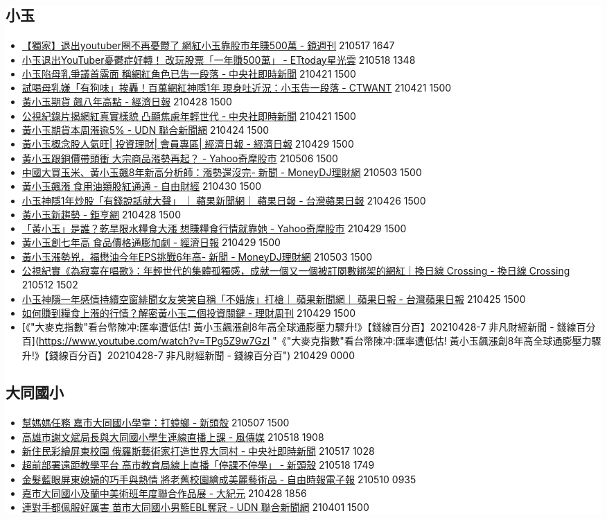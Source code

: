 ## 小玉


- [【獨家】退出youtuber圈不再憂鬱了 網紅小玉靠股市年賺500萬 - 鏡週刊](https://www.mirrormedia.mg/story/20210517ent032/ "【獨家】退出youtuber圈不再憂鬱了 網紅小玉靠股市年賺500萬 - 鏡週刊") 210517 1647
- [小玉退出YouTuber憂鬱症好轉！ 改玩股票「一年賺500萬」 - ETtoday星光雲](https://star.ettoday.net/news/1984804 "小玉退出YouTuber憂鬱症好轉！ 改玩股票「一年賺500萬」 - ETtoday星光雲") 210518 1348
- [小玉陷母乳爭議首露面 稱網紅角色已吿一段落 - 中央社即時新聞](https://www.cna.com.tw/news/amov/202104210293.aspx "小玉陷母乳爭議首露面 稱網紅角色已吿一段落 - 中央社即時新聞") 210421 1500
- [試喝母乳嫌「有狗味」挨轟！百萬網紅神隱1年 現身吐近況：小玉告一段落 - CTWANT](https://www.ctwant.com/article/113404 "試喝母乳嫌「有狗味」挨轟！百萬網紅神隱1年 現身吐近況：小玉告一段落 - CTWANT") 210421 1500
- [黃小玉期貨 飆八年高點 - 經濟日報](https://money.udn.com/money/story/5599/5418198 "黃小玉期貨 飆八年高點 - 經濟日報") 210428 1500
- [公視紀錄片揭網紅真實樣貌 凸顯焦慮年輕世代 - 中央社即時新聞](https://www.cna.com.tw/news/amov/202104200350.aspx "公視紀錄片揭網紅真實樣貌 凸顯焦慮年輕世代 - 中央社即時新聞") 210421 1500
- [黃小玉期貨本周漲逾5% - UDN 聯合新聞網](https://udn.com/news/story/6811/5409908 "黃小玉期貨本周漲逾5% - UDN 聯合新聞網") 210424 1500
- [黃小玉概念股人氣旺| 投資理財| 會員專區| 經濟日報 - 經濟日報](https://money.udn.com/money/story/12972/5420482 "黃小玉概念股人氣旺| 投資理財| 會員專區| 經濟日報 - 經濟日報") 210429 1500
- [黃小玉跟銅價帶頭衝 大宗商品漲勢再起？ - Yahoo奇摩股市](https://tw.stock.yahoo.com/news/%E9%BB%83%E5%B0%8F%E7%8E%89%E8%B7%9F%E9%8A%85%E5%83%B9%E5%B8%B6%E9%A0%AD%E8%A1%9D-%E5%A4%A7%E5%AE%97%E5%95%86%E5%93%81%E6%BC%B2%E5%8B%A2%E5%86%8D%E8%B5%B7%EF%BC%9F-080233476.html "黃小玉跟銅價帶頭衝 大宗商品漲勢再起？ - Yahoo奇摩股市") 210506 1500
- [中國大買玉米、黃小玉飆8年新高分析師：漲勢還沒完- 新聞 - MoneyDJ理財網](https://www.moneydj.com/kmdj/news/newsviewer.aspx?a=d712f301-c7ef-48e3-be39-7bc2604ea334 "中國大買玉米、黃小玉飆8年新高分析師：漲勢還沒完- 新聞 - MoneyDJ理財網") 210503 1500
- [黃小玉飆漲 食用油類股紅通通 - 自由財經](https://ec.ltn.com.tw/article/paper/1446018 "黃小玉飆漲 食用油類股紅通通 - 自由財經") 210430 1500
- [小玉神隱1年炒股「有錢說話就大聲」 ｜ 蘋果新聞網｜ 蘋果日報 - 台灣蘋果日報](https://tw.appledaily.com/entertainment/20210426/ICBXT3HDENBQ3JC6HENQVVYVCE/ "小玉神隱1年炒股「有錢說話就大聲」 ｜ 蘋果新聞網｜ 蘋果日報 - 台灣蘋果日報") 210426 1500
- [黃小玉新趨勢 - 鉅亨網](https://news.cnyes.com/news/id/4634881 "黃小玉新趨勢 - 鉅亨網") 210428 1500
- [「黃小玉」是誰？乾旱限水糧食大漲 想賺糧食行情就靠她 - Yahoo奇摩股市](https://tw.stock.yahoo.com/news/%E3%80%8C%E9%BB%83%E5%B0%8F%E7%8E%89%E3%80%8D%E6%98%AF%E8%AA%B0%EF%BC%9F%E4%B9%BE%E6%97%B1%E9%99%90%E6%B0%B4%E7%B3%A7%E9%A3%9F%E5%A4%A7%E6%BC%B2-%E6%83%B3%E8%B3%BA%E7%B3%A7%E9%A3%9F%E8%A1%8C%E6%83%85%E5%B0%B1%E9%9D%A0%E5%A5%B9-072731101.html "「黃小玉」是誰？乾旱限水糧食大漲 想賺糧食行情就靠她 - Yahoo奇摩股市") 210429 1500
- [黃小玉創七年高 食品價格通膨加劇 - 經濟日報](https://money.udn.com/money/story/5607/5423119 "黃小玉創七年高 食品價格通膨加劇 - 經濟日報") 210429 1500
- [黃小玉漲勢兇，福懋油今年EPS挑戰6年高- 新聞 - MoneyDJ理財網](https://www.moneydj.com/kmdj/news/newsviewer.aspx?a=c569de10-1ee9-43c7-8610-80ff36caf293 "黃小玉漲勢兇，福懋油今年EPS挑戰6年高- 新聞 - MoneyDJ理財網") 210503 1500
- [公視紀實《為寂寞在唱歌》：年輕世代的集體孤獨感，成就一個又一個被訂閱數綁架的網紅｜換日線 Crossing - 換日線 Crossing](https://crossing.cw.com.tw/article/14791 "公視紀實《為寂寞在唱歌》：年輕世代的集體孤獨感，成就一個又一個被訂閱數綁架的網紅｜換日線 Crossing - 換日線 Crossing") 210512 1502
- [小玉神隱一年感情持續空窗緋聞女友笑笑自稱「不婚族」打槍｜ 蘋果新聞網｜ 蘋果日報 - 台灣蘋果日報](https://tw.appledaily.com/entertainment/20210425/MYSKCE66M5G7NEKNR7JMHKZX6Q/ "小玉神隱一年感情持續空窗緋聞女友笑笑自稱「不婚族」打槍｜ 蘋果新聞網｜ 蘋果日報 - 台灣蘋果日報") 210425 1500
- [如何賺到糧食上漲的行情？解密黃小玉二個投資關鍵 - 理財周刊](https://www.moneyweekly.com.tw/ArticleData/Info/%E8%AA%AA%E8%A7%A3%E8%B2%A1%E7%B6%93%E5%A4%A7%E5%B0%8F%E4%BA%8B/59782/ "如何賺到糧食上漲的行情？解密黃小玉二個投資關鍵 - 理財周刊") 210429 1500
- [《"大麥克指數"看台幣陳冲:匯率遭低估! 黃小玉飆漲創8年高全球通膨壓力驟升!》【錢線百分百】20210428-7 非凡財經新聞 - 錢線百分百](https://www.youtube.com/watch?v=TPg5Z9w7GzI "《"大麥克指數"看台幣陳冲:匯率遭低估! 黃小玉飆漲創8年高全球通膨壓力驟升!》【錢線百分百】20210428-7 非凡財經新聞 - 錢線百分百") 210429 0000

## 大同國小


- [幫媽媽任務 嘉市大同國小學童：打蟑螂 - 新頭殼](https://newtalk.tw/news/view/2021-05-07/570644 "幫媽媽任務 嘉市大同國小學童：打蟑螂 - 新頭殼") 210507 1500
- [高雄市謝文斌局長與大同國小學生連線直播上課 - 風傳媒](https://www.storm.mg/localarticle/3687117 "高雄市謝文斌局長與大同國小學生連線直播上課 - 風傳媒") 210518 1908
- [新住民彩繪屏東校園 俄羅斯藝術家打造世界大同村 - 中央社即時新聞](https://www.cna.com.tw/news/ahel/202105170046.aspx "新住民彩繪屏東校園 俄羅斯藝術家打造世界大同村 - 中央社即時新聞") 210517 1028
- [超前部署遠距教學平台 高市教育局線上直播「停課不停學」 - 新頭殼](https://newtalk.tw/news/view/2021-05-18/575385 "超前部署遠距教學平台 高市教育局線上直播「停課不停學」 - 新頭殼") 210518 1749
- [金髮藍眼屏東媳婦的巧手與熱情 將老舊校園繪成美麗藝術品 - 自由時報電子報](https://news.ltn.com.tw/news/life/breakingnews/3526522 "金髮藍眼屏東媳婦的巧手與熱情 將老舊校園繪成美麗藝術品 - 自由時報電子報") 210510 0935
- [嘉市大同國小及蘭中美術班年度聯合作品展 - 大紀元](https://www.epochtimes.com/b5/21/4/28/n12910864.htm "嘉市大同國小及蘭中美術班年度聯合作品展 - 大紀元") 210428 1856
- [連對手都佩服好厲害 苗市大同國小男籃EBL奪冠 - UDN 聯合新聞網](https://udn.com/news/story/6898/5360198 "連對手都佩服好厲害 苗市大同國小男籃EBL奪冠 - UDN 聯合新聞網") 210401 1500